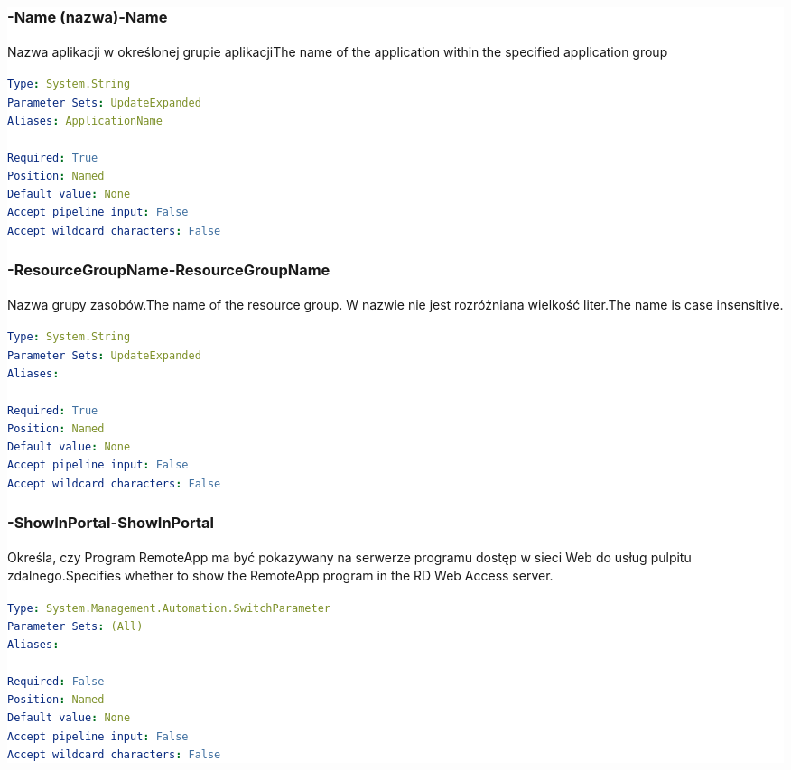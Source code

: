 ### <span data-ttu-id="a0ca2-133">-Name (nazwa)</span><span class="sxs-lookup"><span data-stu-id="a0ca2-133">-Name</span></span>
<span data-ttu-id="a0ca2-134">Nazwa aplikacji w określonej grupie aplikacji</span><span class="sxs-lookup"><span data-stu-id="a0ca2-134">The name of the application within the specified application group</span></span>

```yaml
Type: System.String
Parameter Sets: UpdateExpanded
Aliases: ApplicationName

Required: True
Position: Named
Default value: None
Accept pipeline input: False
Accept wildcard characters: False
```

### <span data-ttu-id="a0ca2-135">-ResourceGroupName</span><span class="sxs-lookup"><span data-stu-id="a0ca2-135">-ResourceGroupName</span></span>
<span data-ttu-id="a0ca2-136">Nazwa grupy zasobów.</span><span class="sxs-lookup"><span data-stu-id="a0ca2-136">The name of the resource group.</span></span>
<span data-ttu-id="a0ca2-137">W nazwie nie jest rozróżniana wielkość liter.</span><span class="sxs-lookup"><span data-stu-id="a0ca2-137">The name is case insensitive.</span></span>

```yaml
Type: System.String
Parameter Sets: UpdateExpanded
Aliases:

Required: True
Position: Named
Default value: None
Accept pipeline input: False
Accept wildcard characters: False
```

### <span data-ttu-id="a0ca2-138">-ShowInPortal</span><span class="sxs-lookup"><span data-stu-id="a0ca2-138">-ShowInPortal</span></span>
<span data-ttu-id="a0ca2-139">Określa, czy Program RemoteApp ma być pokazywany na serwerze programu dostęp w sieci Web do usług pulpitu zdalnego.</span><span class="sxs-lookup"><span data-stu-id="a0ca2-139">Specifies whether to show the RemoteApp program in the RD Web Access server.</span></span>

```yaml
Type: System.Management.Automation.SwitchParameter
Parameter Sets: (All)
Aliases:

Required: False
Position: Named
Default value: None
Accept pipeline input: False
Accept wildcard characters: False
```
